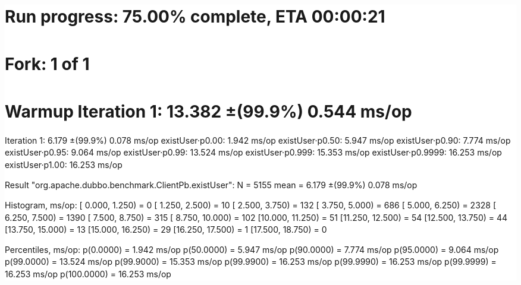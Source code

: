 # Run progress: 75.00% complete, ETA 00:00:21
# Fork: 1 of 1
# Warmup Iteration   1: 13.382 ±(99.9%) 0.544 ms/op
Iteration   1: 6.179 ±(99.9%) 0.078 ms/op
                 existUser·p0.00:   1.942 ms/op
                 existUser·p0.50:   5.947 ms/op
                 existUser·p0.90:   7.774 ms/op
                 existUser·p0.95:   9.064 ms/op
                 existUser·p0.99:   13.524 ms/op
                 existUser·p0.999:  15.353 ms/op
                 existUser·p0.9999: 16.253 ms/op
                 existUser·p1.00:   16.253 ms/op



Result "org.apache.dubbo.benchmark.ClientPb.existUser":
  N = 5155
  mean =      6.179 ±(99.9%) 0.078 ms/op

  Histogram, ms/op:
    [ 0.000,  1.250) = 0 
    [ 1.250,  2.500) = 10 
    [ 2.500,  3.750) = 132 
    [ 3.750,  5.000) = 686 
    [ 5.000,  6.250) = 2328 
    [ 6.250,  7.500) = 1390 
    [ 7.500,  8.750) = 315 
    [ 8.750, 10.000) = 102 
    [10.000, 11.250) = 51 
    [11.250, 12.500) = 54 
    [12.500, 13.750) = 44 
    [13.750, 15.000) = 13 
    [15.000, 16.250) = 29 
    [16.250, 17.500) = 1 
    [17.500, 18.750) = 0 

  Percentiles, ms/op:
      p(0.0000) =      1.942 ms/op
     p(50.0000) =      5.947 ms/op
     p(90.0000) =      7.774 ms/op
     p(95.0000) =      9.064 ms/op
     p(99.0000) =     13.524 ms/op
     p(99.9000) =     15.353 ms/op
     p(99.9900) =     16.253 ms/op
     p(99.9990) =     16.253 ms/op
     p(99.9999) =     16.253 ms/op
    p(100.0000) =     16.253 ms/op

